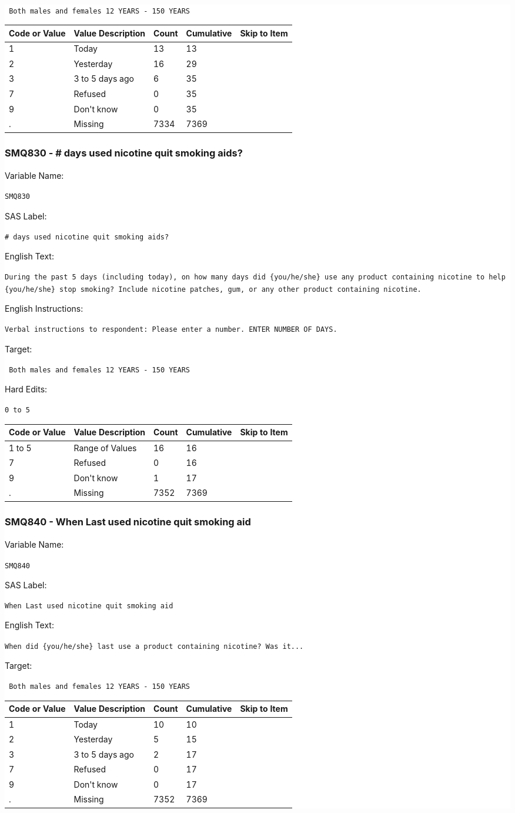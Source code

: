      Both males and females 12 YEARS - 150 YEARS
Code or Value | Value Description | Count | Cumulative | Skip to Item  
---|---|---|---|---  
1 | Today | 13 | 13 |   
2 | Yesterday | 16 | 29 |   
3 | 3 to 5 days ago | 6 | 35 |   
7 | Refused | 0 | 35 |   
9 | Don't know | 0 | 35 |   
. | Missing | 7334 | 7369 |   
  
### SMQ830 - # days used nicotine quit smoking aids?

Variable Name:

    SMQ830
SAS Label:

    # days used nicotine quit smoking aids?
English Text:

    During the past 5 days (including today), on how many days did {you/he/she} use any product containing nicotine to help {you/he/she} stop smoking? Include nicotine patches, gum, or any other product containing nicotine.
English Instructions:

    Verbal instructions to respondent: Please enter a number. ENTER NUMBER OF DAYS.
Target:

     Both males and females 12 YEARS - 150 YEARS
Hard Edits:

    0 to 5
Code or Value | Value Description | Count | Cumulative | Skip to Item  
---|---|---|---|---  
1 to 5 | Range of Values | 16 | 16 |   
7 | Refused | 0 | 16 |   
9 | Don't know | 1 | 17 |   
. | Missing | 7352 | 7369 |   
  
### SMQ840 - When Last used nicotine quit smoking aid

Variable Name:

    SMQ840
SAS Label:

    When Last used nicotine quit smoking aid
English Text:

    When did {you/he/she} last use a product containing nicotine? Was it...
Target:

     Both males and females 12 YEARS - 150 YEARS
Code or Value | Value Description | Count | Cumulative | Skip to Item  
---|---|---|---|---  
1 | Today | 10 | 10 |   
2 | Yesterday | 5 | 15 |   
3 | 3 to 5 days ago | 2 | 17 |   
7 | Refused | 0 | 17 |   
9 | Don't know | 0 | 17 |   
. | Missing | 7352 | 7369 |   
  